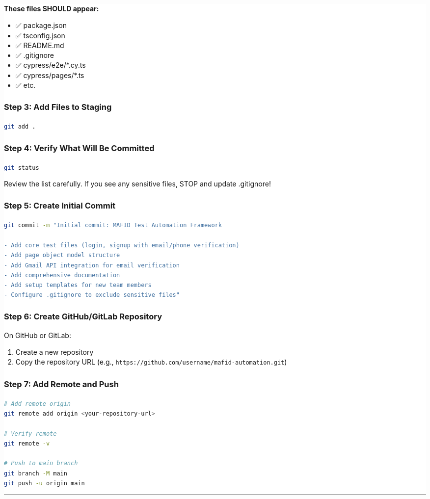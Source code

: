 **These files SHOULD appear:**
- ✅ package.json
- ✅ tsconfig.json
- ✅ README.md
- ✅ .gitignore
- ✅ cypress/e2e/*.cy.ts
- ✅ cypress/pages/*.ts
- ✅ etc.

### Step 3: Add Files to Staging

```bash
git add .
```

### Step 4: Verify What Will Be Committed

```bash
git status
```

Review the list carefully. If you see any sensitive files, STOP and update .gitignore!

### Step 5: Create Initial Commit

```bash
git commit -m "Initial commit: MAFID Test Automation Framework

- Add core test files (login, signup with email/phone verification)
- Add page object model structure
- Add Gmail API integration for email verification
- Add comprehensive documentation
- Add setup templates for new team members
- Configure .gitignore to exclude sensitive files"
```

### Step 6: Create GitHub/GitLab Repository

On GitHub or GitLab:
1. Create a new repository
2. Copy the repository URL (e.g., `https://github.com/username/mafid-automation.git`)

### Step 7: Add Remote and Push

```bash
# Add remote origin
git remote add origin <your-repository-url>

# Verify remote
git remote -v

# Push to main branch
git branch -M main
git push -u origin main
```

---